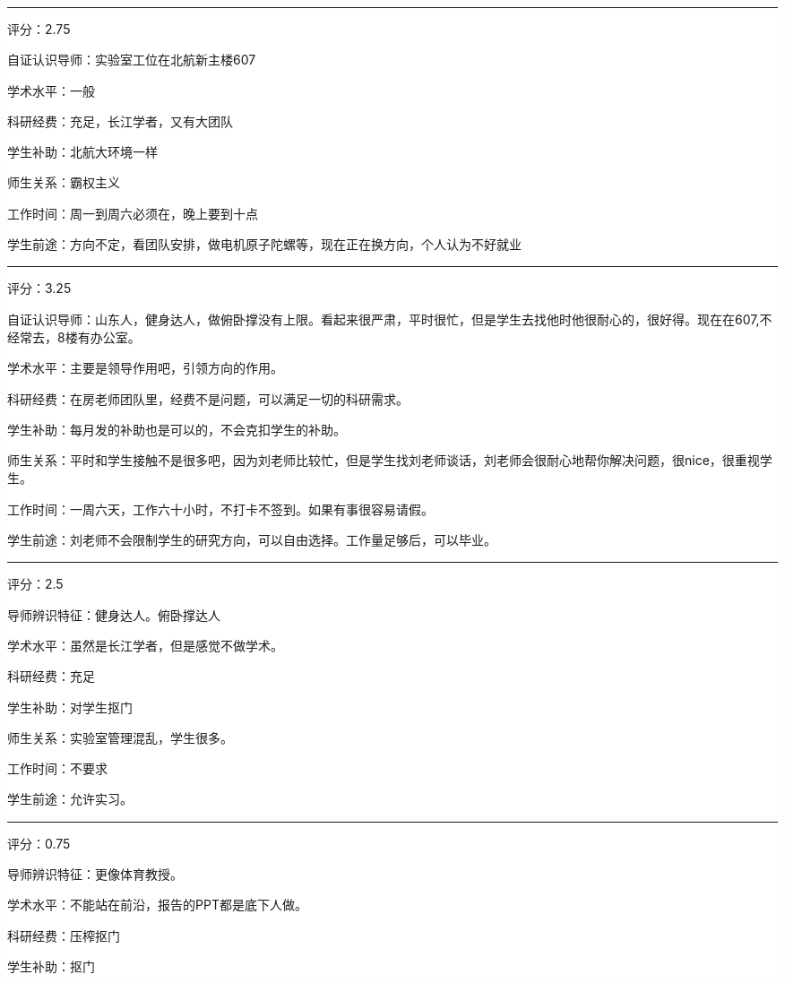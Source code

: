 * * *

评分：2.75

自证认识导师：实验室工位在北航新主楼607

学术水平：一般

科研经费：充足，长江学者，又有大团队

学生补助：北航大环境一样

师生关系：霸权主义

工作时间：周一到周六必须在，晚上要到十点

学生前途：方向不定，看团队安排，做电机原子陀螺等，现在正在换方向，个人认为不好就业

* * *

评分：3.25

自证认识导师：山东人，健身达人，做俯卧撑没有上限。看起来很严肃，平时很忙，但是学生去找他时他很耐心的，很好得。现在在607,不经常去，8楼有办公室。

学术水平：主要是领导作用吧，引领方向的作用。

科研经费：在房老师团队里，经费不是问题，可以满足一切的科研需求。

学生补助：每月发的补助也是可以的，不会克扣学生的补助。

师生关系：平时和学生接触不是很多吧，因为刘老师比较忙，但是学生找刘老师谈话，刘老师会很耐心地帮你解决问题，很nice，很重视学生。

工作时间：一周六天，工作六十小时，不打卡不签到。如果有事很容易请假。

学生前途：刘老师不会限制学生的研究方向，可以自由选择。工作量足够后，可以毕业。

* * *

评分：2.5

导师辨识特征：健身达人。俯卧撑达人

学术水平：虽然是长江学者，但是感觉不做学术。

科研经费：充足

学生补助：对学生抠门

师生关系：实验室管理混乱，学生很多。

工作时间：不要求

学生前途：允许实习。

* * *

评分：0.75

导师辨识特征：更像体育教授。

学术水平：不能站在前沿，报告的PPT都是底下人做。

科研经费：压榨抠门

学生补助：抠门
